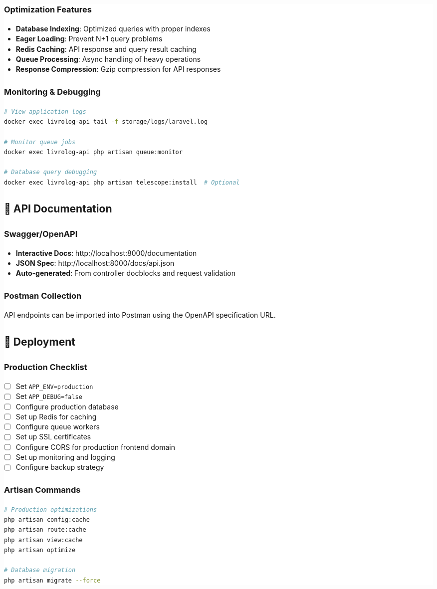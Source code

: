 ### Optimization Features

-   **Database Indexing**: Optimized queries with proper indexes
-   **Eager Loading**: Prevent N+1 query problems
-   **Redis Caching**: API response and query result caching
-   **Queue Processing**: Async handling of heavy operations
-   **Response Compression**: Gzip compression for API responses

### Monitoring & Debugging

```bash
# View application logs
docker exec livrolog-api tail -f storage/logs/laravel.log

# Monitor queue jobs
docker exec livrolog-api php artisan queue:monitor

# Database query debugging
docker exec livrolog-api php artisan telescope:install  # Optional
```

## 📖 API Documentation

### Swagger/OpenAPI

-   **Interactive Docs**: http://localhost:8000/documentation
-   **JSON Spec**: http://localhost:8000/docs/api.json
-   **Auto-generated**: From controller docblocks and request validation

### Postman Collection

API endpoints can be imported into Postman using the OpenAPI specification URL.

## 🚀 Deployment

### Production Checklist

-   [ ] Set `APP_ENV=production`
-   [ ] Set `APP_DEBUG=false`
-   [ ] Configure production database
-   [ ] Set up Redis for caching
-   [ ] Configure queue workers
-   [ ] Set up SSL certificates
-   [ ] Configure CORS for production frontend domain
-   [ ] Set up monitoring and logging
-   [ ] Configure backup strategy

### Artisan Commands

```bash
# Production optimizations
php artisan config:cache
php artisan route:cache
php artisan view:cache
php artisan optimize

# Database migration
php artisan migrate --force
```
